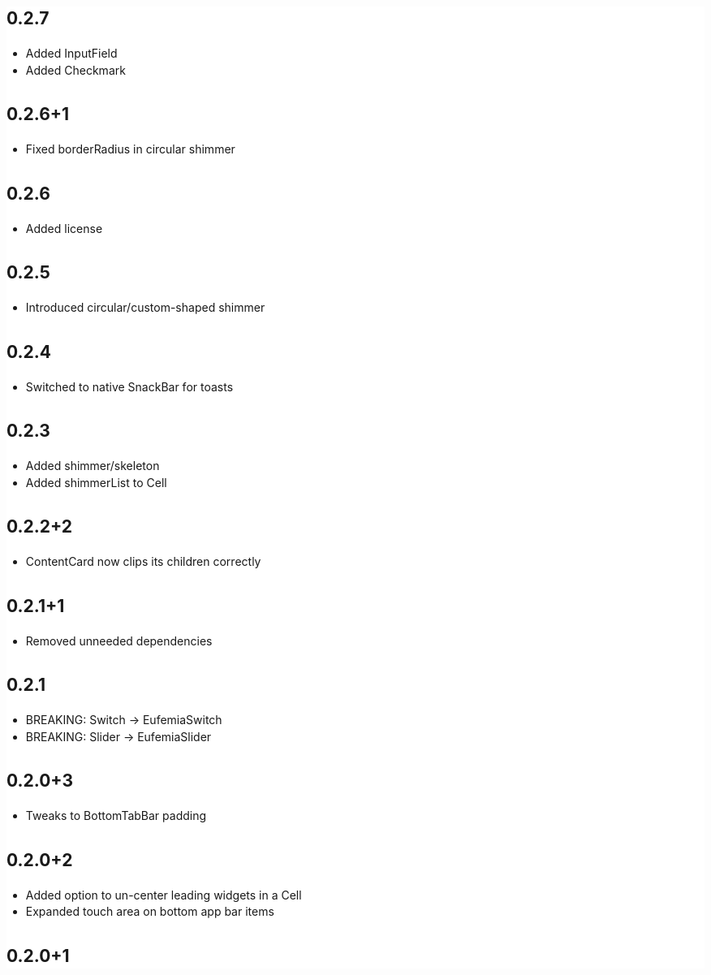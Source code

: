 ## 0.2.7

- Added InputField
- Added Checkmark

## 0.2.6+1

- Fixed borderRadius in circular shimmer

## 0.2.6

- Added license

## 0.2.5

- Introduced circular/custom-shaped shimmer

## 0.2.4

- Switched to native SnackBar for toasts

## 0.2.3

- Added shimmer/skeleton
- Added shimmerList to Cell

## 0.2.2+2

- ContentCard now clips its children correctly

## 0.2.1+1

- Removed unneeded dependencies

## 0.2.1

- BREAKING: Switch -> EufemiaSwitch
- BREAKING: Slider -> EufemiaSlider

## 0.2.0+3

- Tweaks to BottomTabBar padding

## 0.2.0+2

- Added option to un-center leading widgets in a Cell
- Expanded touch area on bottom app bar items

## 0.2.0+1
